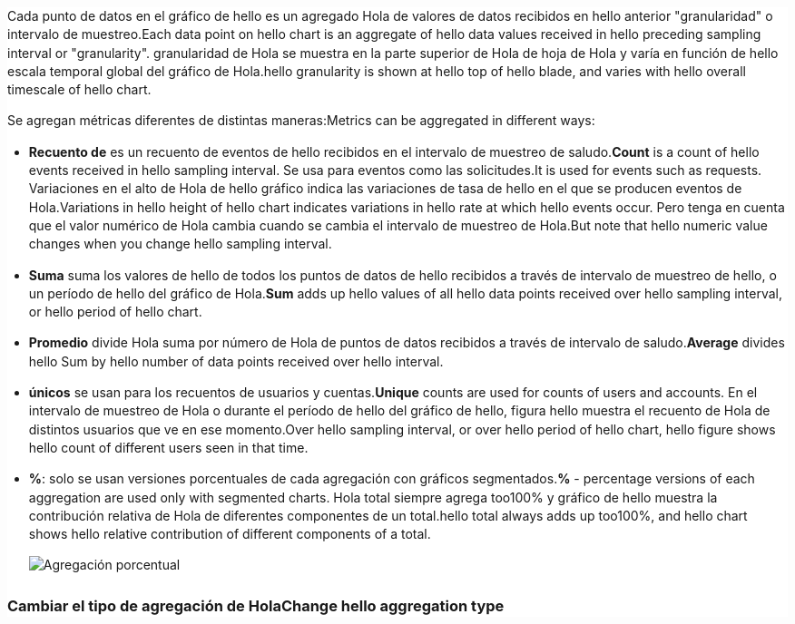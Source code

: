 <span data-ttu-id="5079e-153">Cada punto de datos en el gráfico de hello es un agregado Hola de valores de datos recibidos en hello anterior "granularidad" o intervalo de muestreo.</span><span class="sxs-lookup"><span data-stu-id="5079e-153">Each data point on hello chart is an aggregate of hello data values received in hello preceding sampling interval or "granularity".</span></span> <span data-ttu-id="5079e-154">granularidad de Hola se muestra en la parte superior de Hola de hoja de Hola y varía en función de hello escala temporal global del gráfico de Hola.</span><span class="sxs-lookup"><span data-stu-id="5079e-154">hello granularity is shown at hello top of hello blade, and varies with hello overall timescale of hello chart.</span></span>

<span data-ttu-id="5079e-155">Se agregan métricas diferentes de distintas maneras:</span><span class="sxs-lookup"><span data-stu-id="5079e-155">Metrics can be aggregated in different ways:</span></span>

* <span data-ttu-id="5079e-156">**Recuento de** es un recuento de eventos de hello recibidos en el intervalo de muestreo de saludo.</span><span class="sxs-lookup"><span data-stu-id="5079e-156">**Count** is a count of hello events received in hello sampling interval.</span></span> <span data-ttu-id="5079e-157">Se usa para eventos como las solicitudes.</span><span class="sxs-lookup"><span data-stu-id="5079e-157">It is used for events such as requests.</span></span> <span data-ttu-id="5079e-158">Variaciones en el alto de Hola de hello gráfico indica las variaciones de tasa de hello en el que se producen eventos de Hola.</span><span class="sxs-lookup"><span data-stu-id="5079e-158">Variations in hello height of hello chart indicates variations in hello rate at which hello events occur.</span></span> <span data-ttu-id="5079e-159">Pero tenga en cuenta que el valor numérico de Hola cambia cuando se cambia el intervalo de muestreo de Hola.</span><span class="sxs-lookup"><span data-stu-id="5079e-159">But note that hello numeric value changes when you change hello sampling interval.</span></span>
* <span data-ttu-id="5079e-160">**Suma** suma los valores de hello de todos los puntos de datos de hello recibidos a través de intervalo de muestreo de hello, o un período de hello del gráfico de Hola.</span><span class="sxs-lookup"><span data-stu-id="5079e-160">**Sum** adds up hello values of all hello data points received over hello sampling interval, or hello period of hello chart.</span></span>
* <span data-ttu-id="5079e-161">**Promedio** divide Hola suma por número de Hola de puntos de datos recibidos a través de intervalo de saludo.</span><span class="sxs-lookup"><span data-stu-id="5079e-161">**Average** divides hello Sum by hello number of data points received over hello interval.</span></span>
* <span data-ttu-id="5079e-162">**únicos** se usan para los recuentos de usuarios y cuentas.</span><span class="sxs-lookup"><span data-stu-id="5079e-162">**Unique** counts are used for counts of users and accounts.</span></span> <span data-ttu-id="5079e-163">En el intervalo de muestreo de Hola o durante el período de hello del gráfico de hello, figura hello muestra el recuento de Hola de distintos usuarios que ve en ese momento.</span><span class="sxs-lookup"><span data-stu-id="5079e-163">Over hello sampling interval, or over hello period of hello chart, hello figure shows hello count of different users seen in that time.</span></span>
* <span data-ttu-id="5079e-164">**%**: solo se usan versiones porcentuales de cada agregación con gráficos segmentados.</span><span class="sxs-lookup"><span data-stu-id="5079e-164">**%** - percentage versions of each aggregation are used only with segmented charts.</span></span> <span data-ttu-id="5079e-165">Hola total siempre agrega too100% y gráfico de hello muestra la contribución relativa de Hola de diferentes componentes de un total.</span><span class="sxs-lookup"><span data-stu-id="5079e-165">hello total always adds up too100%, and hello chart shows hello relative contribution of different components of a total.</span></span>

    ![Agregación porcentual](./media/app-insights-metrics-explorer/percentage-aggregation.png)

### <a name="change-hello-aggregation-type"></a><span data-ttu-id="5079e-167">Cambiar el tipo de agregación de Hola</span><span class="sxs-lookup"><span data-stu-id="5079e-167">Change hello aggregation type</span></span>
